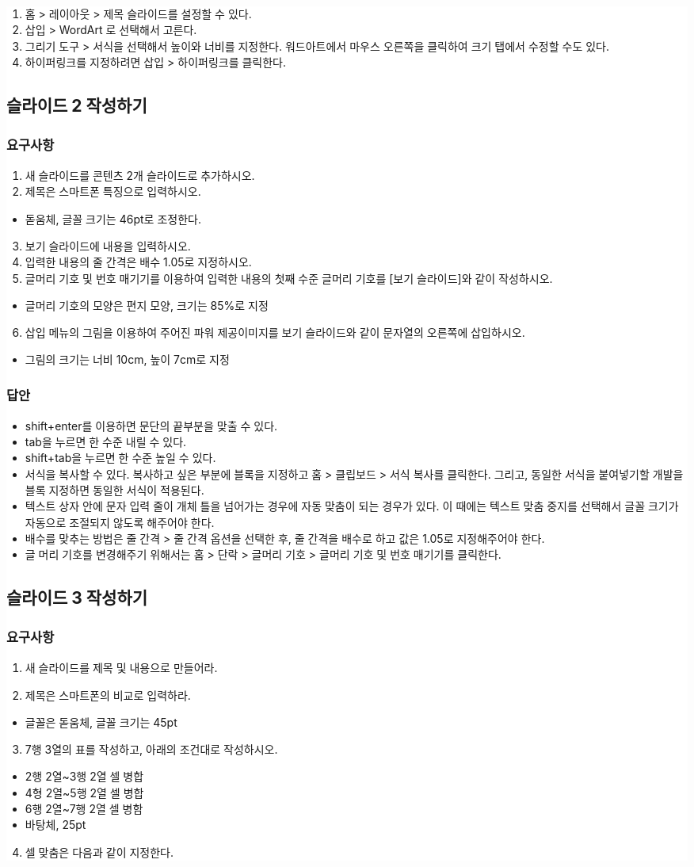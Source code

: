 1. 홈 > 레이아웃 > 제목 슬라이드를 설정할 수 있다.
2. 삽입 > WordArt 로 선택해서 고른다.
3. 그리기 도구 > 서식을 선택해서 높이와 너비를 지정한다. 워드아트에서 마우스 오른쪽을 클릭하여 크기 탭에서 수정할 수도 있다.
4. 하이퍼링크를 지정하려면 삽입 > 하이퍼링크를 클릭한다.

## 슬라이드 2 작성하기

### 요구사항

1. 새 슬라이드를 콘텐츠 2개 슬라이드로 추가하시오.
2. 제목은 스마트폰 특징으로 입력하시오.

* 돋움체, 글꼴 크기는 46pt로 조정한다.

3. 보기 슬라이드에 내용을 입력하시오.
4. 입력한 내용의 줄 간격은 배수 1.05로 지정하시오.
5. 글머리 기호 및 번호 매기기를 이용하여 입력한 내용의 첫째 수준 글머리 기호를 [보기 슬라이드]와 같이 작성하시오.

* 글머리 기호의 모양은 편지 모양, 크기는 85%로 지정

6. 삽입 메뉴의 그림을 이용하여 주어진 파워 제공이미지를 보기 슬라이드와 같이 문자열의 오른쪽에 삽입하시오.

* 그림의 크기는 너비 10cm, 높이 7cm로 지정

### 답안

* shift+enter를 이용하면 문단의 끝부분을 맞출 수 있다.
* tab을 누르면 한 수준 내릴 수 있다.
* shift+tab을 누르면 한 수준 높일 수 있다.
* 서식을 복사할 수 있다. 복사하고 싶은 부분에 블록을 지정하고 홈 > 클립보드 > 서식 복사를 클릭한다. 그리고, 동일한 서식을 붙여넣기할 개발을 블록 지정하면 동일한 서식이 적용된다.
* 텍스트 상자 안에 문자 입력 줄이 개체 틀을 넘어가는 경우에 자동 맞춤이 되는 경우가 있다. 이 때에는 텍스트 맞춤 중지를 선택해서 글꼴 크기가 자동으로 조절되지 않도록 해주어야 한다.
* 배수를 맞추는 방법은 줄 간격 > 줄 간격 옵션을 선택한 후, 줄 간격을 배수로 하고 값은 1.05로 지정해주어야 한다.
* 글 머리 기호를 변경해주기 위해서는 홈 > 단락 > 글머리 기호 > 글머리 기호 및 번호 매기기를 클릭한다.

## 슬라이드 3 작성하기

### 요구사항

1. 새 슬라이드를 제목 및 내용으로 만들어라.

2. 제목은 스마트폰의 비교로 입력하라.

* 글꼴은 돋움체, 글꼴 크기는 45pt

3. 7행 3열의 표를 작성하고, 아래의 조건대로 작성하시오.

* 2행 2열~3행 2열 셀 병합
* 4형 2열~5행 2열 셀 병합
* 6행 2열~7행 2열 셀 병함
* 바탕체, 25pt

4. 셀 맞춤은 다음과 같이 지정한다.
